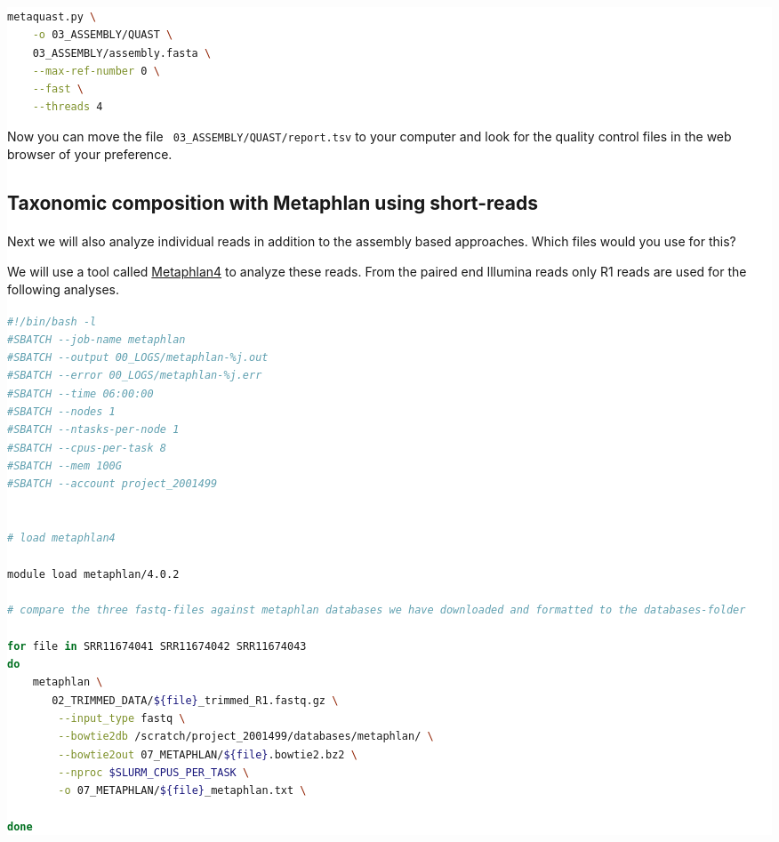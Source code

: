 ```bash
metaquast.py \
    -o 03_ASSEMBLY/QUAST \
    03_ASSEMBLY/assembly.fasta \
    --max-ref-number 0 \
    --fast \
    --threads 4
```

Now you can move the file ` 03_ASSEMBLY/QUAST/report.tsv` to your computer and look for the quality control files in the web browser of your preference.  

## Taxonomic composition with Metaphlan using short-reads 

Next we will also analyze individual reads in addition to the assembly based approaches. Which files would you use for this? 

We will use a tool called [Metaphlan4](https://github.com/biobakery/biobakery/wiki/metaphlan4) to analyze these reads. From the paired end Illumina reads only R1 reads are used for the following analyses. 
    
    
```bash
#!/bin/bash -l
#SBATCH --job-name metaphlan
#SBATCH --output 00_LOGS/metaphlan-%j.out
#SBATCH --error 00_LOGS/metaphlan-%j.err
#SBATCH --time 06:00:00
#SBATCH --nodes 1
#SBATCH --ntasks-per-node 1
#SBATCH --cpus-per-task 8
#SBATCH --mem 100G
#SBATCH --account project_2001499


# load metaphlan4

module load metaphlan/4.0.2

# compare the three fastq-files against metaphlan databases we have downloaded and formatted to the databases-folder

for file in SRR11674041 SRR11674042 SRR11674043
do
    metaphlan \
       02_TRIMMED_DATA/${file}_trimmed_R1.fastq.gz \
        --input_type fastq \
        --bowtie2db /scratch/project_2001499/databases/metaphlan/ \
        --bowtie2out 07_METAPHLAN/${file}.bowtie2.bz2 \
        --nproc $SLURM_CPUS_PER_TASK \
        -o 07_METAPHLAN/${file}_metaphlan.txt \
      
done
```    
    